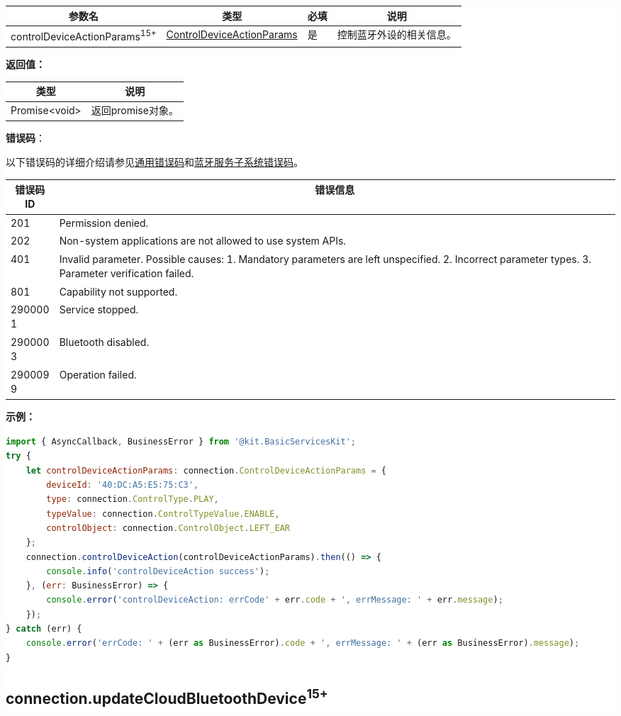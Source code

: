 | 参数名    | 类型      | 必填   | 说明                               |
| ------ | ------- | ---- | -------------------------------- |
| controlDeviceActionParams<sup>15+</sup> | [ControlDeviceActionParams](#controldeviceactionparams15) | 是    | 控制蓝牙外设的相关信息。 |

**返回值：**

| 类型                  | 说明            |
| ------------------- | ------------- |
| Promise&lt;void&gt; | 返回promise对象。 |

**错误码**：

以下错误码的详细介绍请参见[通用错误码](../errorcode-universal.md)和[蓝牙服务子系统错误码](errorcode-bluetoothManager.md)。

| 错误码ID | 错误信息 |
| -------- | ---------------------------- |
|201 | Permission denied.                 |
|202 | Non-system applications are not allowed to use system APIs. |
|401 | Invalid parameter. Possible causes: 1. Mandatory parameters are left unspecified. 2. Incorrect parameter types. 3. Parameter verification failed.                 |
|801 | Capability not supported.          |
|2900001 | Service stopped.                         |
|2900003 | Bluetooth disabled.                 |
|2900099 | Operation failed.                        |

**示例：**

```js
import { AsyncCallback, BusinessError } from '@kit.BasicServicesKit';
try {
    let controlDeviceActionParams: connection.ControlDeviceActionParams = {
        deviceId: '40:DC:A5:E5:75:C3',
        type: connection.ControlType.PLAY,
        typeValue: connection.ControlTypeValue.ENABLE,
        controlObject: connection.ControlObject.LEFT_EAR
    };
    connection.controlDeviceAction(controlDeviceActionParams).then(() => {
        console.info('controlDeviceAction success');
    }, (err: BusinessError) => {
        console.error('controlDeviceAction: errCode' + err.code + ', errMessage: ' + err.message);
    });
} catch (err) {
    console.error('errCode: ' + (err as BusinessError).code + ', errMessage: ' + (err as BusinessError).message);
}
```


## connection.updateCloudBluetoothDevice<sup>15+</sup>
